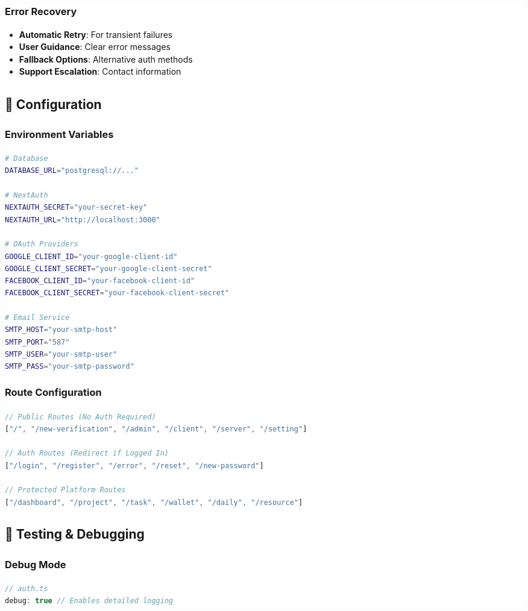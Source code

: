 ### Error Recovery
- **Automatic Retry**: For transient failures
- **User Guidance**: Clear error messages
- **Fallback Options**: Alternative auth methods
- **Support Escalation**: Contact information

## 🔧 Configuration

### Environment Variables
```bash
# Database
DATABASE_URL="postgresql://..."

# NextAuth
NEXTAUTH_SECRET="your-secret-key"
NEXTAUTH_URL="http://localhost:3000"

# OAuth Providers
GOOGLE_CLIENT_ID="your-google-client-id"
GOOGLE_CLIENT_SECRET="your-google-client-secret"
FACEBOOK_CLIENT_ID="your-facebook-client-id"
FACEBOOK_CLIENT_SECRET="your-facebook-client-secret"

# Email Service
SMTP_HOST="your-smtp-host"
SMTP_PORT="587"
SMTP_USER="your-smtp-user"
SMTP_PASS="your-smtp-password"
```

### Route Configuration
```typescript
// Public Routes (No Auth Required)
["/", "/new-verification", "/admin", "/client", "/server", "/setting"]

// Auth Routes (Redirect if Logged In)
["/login", "/register", "/error", "/reset", "/new-password"]

// Protected Platform Routes
["/dashboard", "/project", "/task", "/wallet", "/daily", "/resource"]
```

## 🧪 Testing & Debugging

### Debug Mode
```typescript
// auth.ts
debug: true // Enables detailed logging
```
